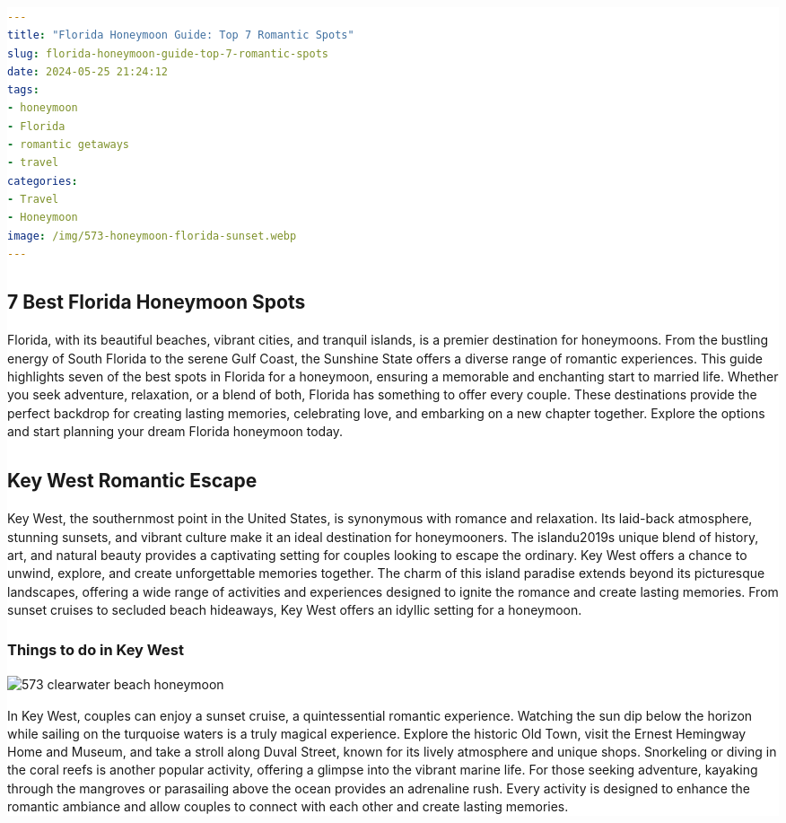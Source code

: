 ```yaml
---
title: "Florida Honeymoon Guide: Top 7 Romantic Spots"
slug: florida-honeymoon-guide-top-7-romantic-spots
date: 2024-05-25 21:24:12
tags:
- honeymoon
- Florida
- romantic getaways
- travel
categories:
- Travel
- Honeymoon
image: /img/573-honeymoon-florida-sunset.webp 
---
```

## 7 Best Florida Honeymoon Spots

Florida, with its beautiful beaches, vibrant cities, and tranquil islands, is a premier destination for honeymoons. From the bustling energy of South Florida to the serene Gulf Coast, the Sunshine State offers a diverse range of romantic experiences. This guide highlights seven of the best spots in Florida for a honeymoon, ensuring a memorable and enchanting start to married life. Whether you seek adventure, relaxation, or a blend of both, Florida has something to offer every couple. These destinations provide the perfect backdrop for creating lasting memories, celebrating love, and embarking on a new chapter together. Explore the options and start planning your dream Florida honeymoon today.

## Key West Romantic Escape

Key West, the southernmost point in the United States, is synonymous with romance and relaxation. Its laid-back atmosphere, stunning sunsets, and vibrant culture make it an ideal destination for honeymooners. The islandu2019s unique blend of history, art, and natural beauty provides a captivating setting for couples looking to escape the ordinary. Key West offers a chance to unwind, explore, and create unforgettable memories together. The charm of this island paradise extends beyond its picturesque landscapes, offering a wide range of activities and experiences designed to ignite the romance and create lasting memories. From sunset cruises to secluded beach hideaways, Key West offers an idyllic setting for a honeymoon.

### Things to do in Key West

![573 clearwater beach honeymoon](/img/573-clearwater-beach-honeymoon.webp)

In Key West, couples can enjoy a sunset cruise, a quintessential romantic experience. Watching the sun dip below the horizon while sailing on the turquoise waters is a truly magical experience. Explore the historic Old Town, visit the Ernest Hemingway Home and Museum, and take a stroll along Duval Street, known for its lively atmosphere and unique shops. Snorkeling or diving in the coral reefs is another popular activity, offering a glimpse into the vibrant marine life. For those seeking adventure, kayaking through the mangroves or parasailing above the ocean provides an adrenaline rush. Every activity is designed to enhance the romantic ambiance and allow couples to connect with each other and create lasting memories.
